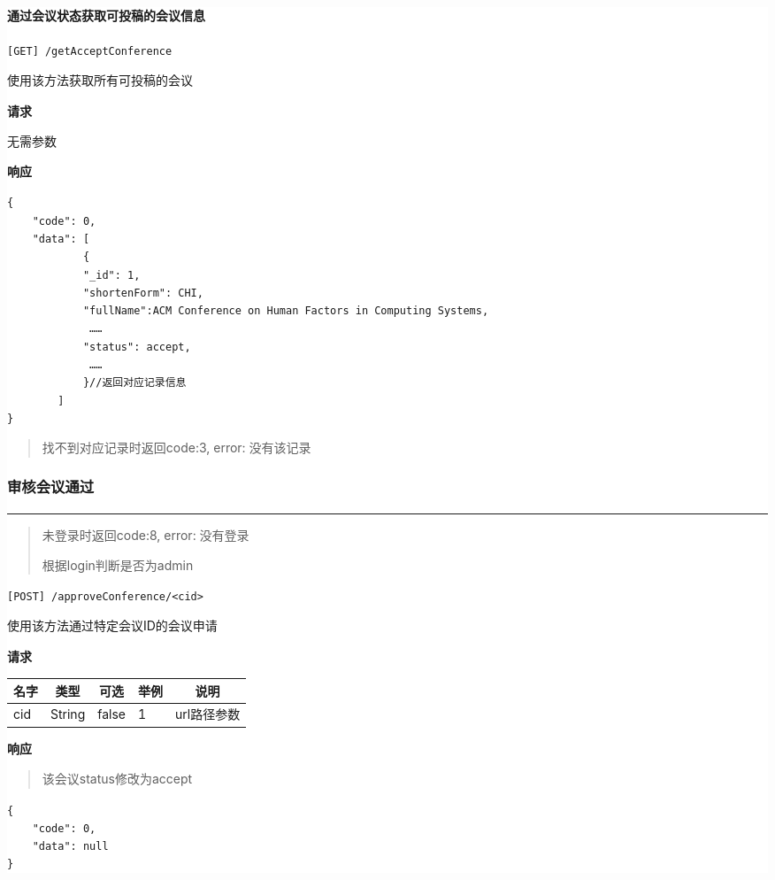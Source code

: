 

#### 通过会议状态获取可投稿的会议信息

```text
[GET] /getAcceptConference
```

使用该方法获取所有可投稿的会议

**请求**

无需参数

**响应**

```text
{
    "code": 0,
  	"data": [
  			{
  			"_id": 1,
  			"shortenForm": CHI,
  			"fullName":ACM Conference on Human Factors in Computing Systems,
 			 ……
  			"status": accept,
  			 ……
			}//返回对应记录信息
		]
}
```

> 找不到对应记录时返回code:3, error: 没有该记录

### 审核会议通过

------

> 未登录时返回code:8, error: 没有登录
>
> 根据login判断是否为admin

```text
[POST] /approveConference/<cid>
```

使用该方法通过特定会议ID的会议申请

**请求**

| 名字 | 类型   | 可选  | 举例 | 说明        |
| ---- | ------ | ----- | ---- | ----------- |
| cid  | String | false | 1    | url路径参数 |

**响应**

> 该会议status修改为accept

```text
{
    "code": 0,
    "data": null
}
```
